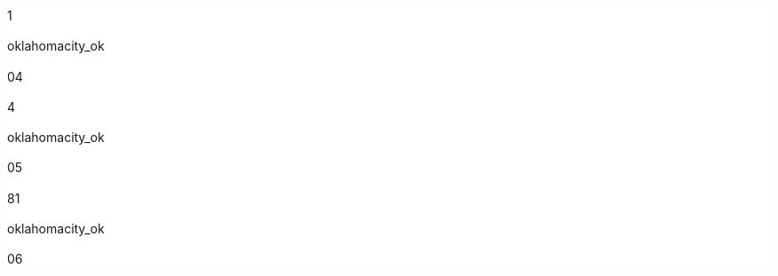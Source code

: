 1

</td>

</tr>

<tr>

<td style="text-align:left;">

oklahomacity\_ok

</td>

<td style="text-align:left;">

04

</td>

<td style="text-align:right;">

4

</td>

</tr>

<tr>

<td style="text-align:left;">

oklahomacity\_ok

</td>

<td style="text-align:left;">

05

</td>

<td style="text-align:right;">

81

</td>

</tr>

<tr>

<td style="text-align:left;">

oklahomacity\_ok

</td>

<td style="text-align:left;">

06

</td>

<td style="text-align:right;">
